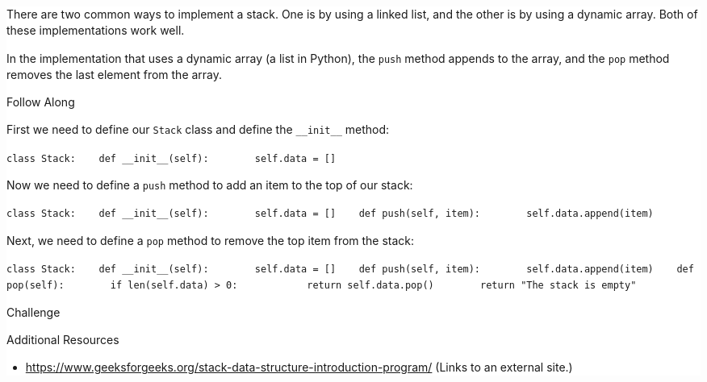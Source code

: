 <span class="text-4505230f--TextH400-3033861f--textContentFamily-49a318e1"><span data-key="c0bdc72ea7164b05a6e170953a44a93e"><span data-offset-key="c0bdc72ea7164b05a6e170953a44a93e:0">There are two common ways to implement a stack. One is by using a linked list, and the other is by using a dynamic array. Both of these implementations work well.</span></span></span>

<span class="text-4505230f--TextH400-3033861f--textContentFamily-49a318e1"><span data-key="7064445b9e464021b2dfa83439a33d0a"><span data-offset-key="7064445b9e464021b2dfa83439a33d0a:0">In the implementation that uses a dynamic array (a list in Python), the </span><span data-offset-key="7064445b9e464021b2dfa83439a33d0a:1">`push`</span><span data-offset-key="7064445b9e464021b2dfa83439a33d0a:2"> method appends to the array, and the </span><span data-offset-key="7064445b9e464021b2dfa83439a33d0a:3">`pop`</span><span data-offset-key="7064445b9e464021b2dfa83439a33d0a:4"> method removes the last element from the array.</span></span></span>

<span class="text-4505230f--HeadingH600-23f228db--textContentFamily-49a318e1"><span data-key="eb5dbe8d4d894479ba1c68c249158122"><span data-offset-key="eb5dbe8d4d894479ba1c68c249158122:0">Follow Along</span></span></span>

<span class="text-4505230f--TextH400-3033861f--textContentFamily-49a318e1"><span data-key="84c2a72944c140bc9ed2a18c31745149"><span data-offset-key="84c2a72944c140bc9ed2a18c31745149:0">First we need to define our </span><span data-offset-key="84c2a72944c140bc9ed2a18c31745149:1">`Stack`</span><span data-offset-key="84c2a72944c140bc9ed2a18c31745149:2"> class and define the </span><span data-offset-key="84c2a72944c140bc9ed2a18c31745149:3">`__init__`</span><span data-offset-key="84c2a72944c140bc9ed2a18c31745149:4"> method:</span></span></span>

    class Stack:    def __init__(self):        self.data = []

<span class="text-4505230f--TextH400-3033861f--textContentFamily-49a318e1"><span data-key="c6024bb344e344f895a8604f53f1dccb"><span data-offset-key="c6024bb344e344f895a8604f53f1dccb:0">Now we need to define a </span><span data-offset-key="c6024bb344e344f895a8604f53f1dccb:1">`push`</span><span data-offset-key="c6024bb344e344f895a8604f53f1dccb:2"> method to add an item to the top of our stack:</span></span></span>

    class Stack:    def __init__(self):        self.data = []​    def push(self, item):        self.data.append(item)

<span class="text-4505230f--TextH400-3033861f--textContentFamily-49a318e1"><span data-key="f3a4a825bcc947f7a55958ed0ba956eb"><span data-offset-key="f3a4a825bcc947f7a55958ed0ba956eb:0">Next, we need to define a </span><span data-offset-key="f3a4a825bcc947f7a55958ed0ba956eb:1">`pop`</span><span data-offset-key="f3a4a825bcc947f7a55958ed0ba956eb:2"> method to remove the top item from the stack:</span></span></span>

    class Stack:    def __init__(self):        self.data = []​    def push(self, item):        self.data.append(item)​    def pop(self):        if len(self.data) > 0:            return self.data.pop()        return "The stack is empty"

<span class="text-4505230f--HeadingH600-23f228db--textContentFamily-49a318e1"><span data-key="30eafee1e57d438a8486f2da4b197a62"><span data-offset-key="30eafee1e57d438a8486f2da4b197a62:0">Challenge</span></span></span>

<span class="text-4505230f--HeadingH600-23f228db--textContentFamily-49a318e1"><span data-key="9dacc87011384095a859dedda6a74e0c"><span data-offset-key="9dacc87011384095a859dedda6a74e0c:0">Additional Resources</span></span></span>

-   <span class="text-4505230f--TextH400-3033861f--textContentFamily-49a318e1"><span data-key="4785d4965fe4480681a97d97a79ac03e"><span data-offset-key="4785d4965fe4480681a97d97a79ac03e:0"><span data-slate-zero-width="z">​</span></span></span><a href="https://www.geeksforgeeks.org/stack-data-structure-introduction-program/" class="link-a079aa82--primary-53a25e66--link-faf6c434"><span data-key="8d245a07d110483796040ab119b24105"><span data-offset-key="8d245a07d110483796040ab119b24105:0">https://www.geeksforgeeks.org/stack-data-structure-introduction-program/ (Links to an external site.)</span></span></a><span data-key="2421f64aeff541e1b36b49a24b507e44"><span data-offset-key="2421f64aeff541e1b36b49a24b507e44:0"><span data-slate-zero-width="z">​</span></span></span></span>
